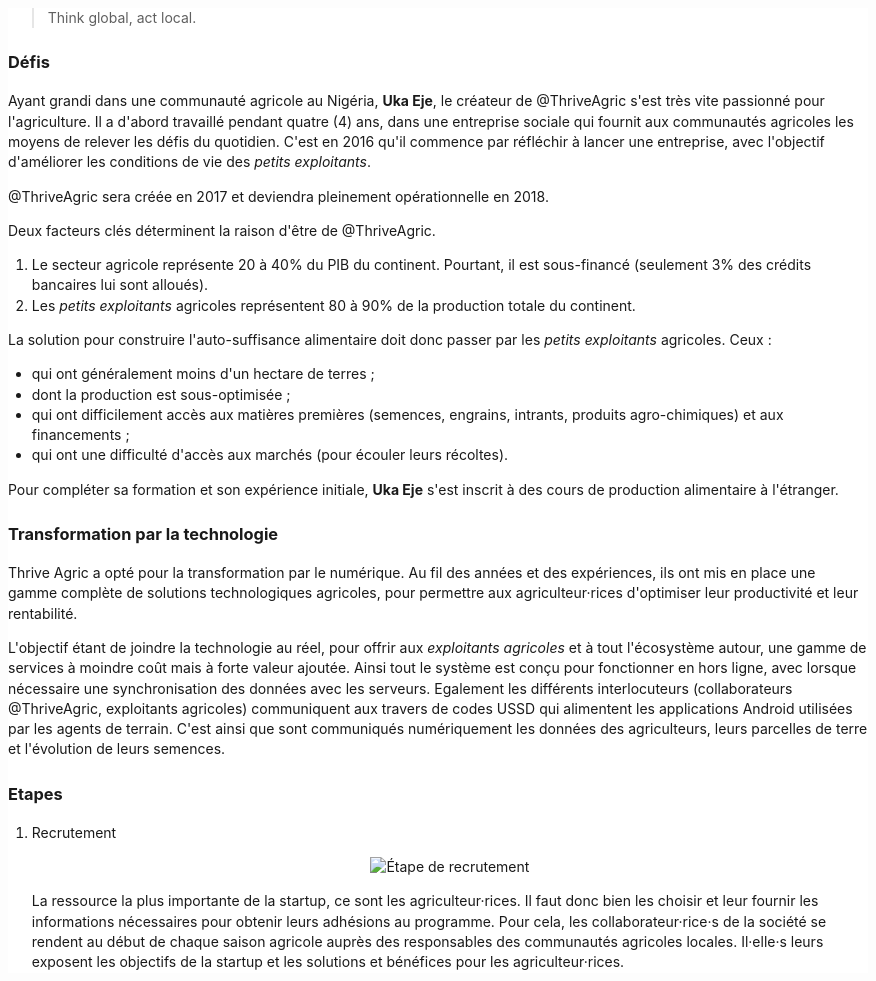 > Think global, act local.

### Défis

Ayant grandi dans une communauté agricole au Nigéria, **Uka Eje**, le créateur de @ThriveAgric s'est très vite passionné  pour l'agriculture. Il a d'abord travaillé pendant quatre (4) ans, dans une entreprise sociale qui fournit aux communautés agricoles les moyens de relever les défis du quotidien. C'est en 2016 qu'il commence par réfléchir à lancer une entreprise, avec l'objectif d'améliorer les conditions de vie des *petits exploitants*.

@ThriveAgric sera créée en 2017 et deviendra pleinement opérationnelle en 2018.

Deux facteurs clés déterminent la raison d'être de @ThriveAgric.

1. Le secteur agricole représente 20 à 40% du PIB du continent. Pourtant, il est sous-financé (seulement 3% des crédits bancaires lui sont alloués).
2. Les *petits exploitants* agricoles représentent 80 à 90% de la production totale du continent.

La solution pour construire l'auto-suffisance alimentaire doit donc passer par les *petits exploitants* agricoles. Ceux :

- qui ont généralement moins d'un hectare de terres ;
- dont la production est sous-optimisée ;
- qui ont difficilement accès aux matières premières (semences, engrains, intrants, produits agro-chimiques) et aux financements ;
- qui ont une difficulté d'accès aux marchés (pour écouler leurs récoltes).

Pour compléter sa formation et son expérience initiale, **Uka Eje** s'est inscrit à des cours de production alimentaire à l'étranger.

### Transformation par la technologie

Thrive Agric a opté pour la transformation par le numérique. Au fil des années et des expériences, ils ont mis en place une gamme complète de solutions technologiques agricoles, pour permettre aux agriculteur·rices d'optimiser leur productivité et leur rentabilité.

L'objectif étant de joindre la technologie au réel, pour offrir aux *exploitants agricoles* et à tout l'écosystème autour, une gamme de services à moindre coût mais à forte valeur ajoutée. Ainsi tout le système est conçu pour fonctionner en hors ligne, avec lorsque nécessaire une synchronisation des données avec les serveurs. Egalement les différents interlocuteurs (collaborateurs @ThriveAgric, exploitants agricoles) communiquent aux travers de codes USSD qui alimentent les applications Android utilisées par les agents de terrain. C'est ainsi que sont communiqués numériquement les données des agriculteurs, leurs parcelles de terre et l'évolution de leurs semences.

### Etapes

1. Recrutement

   <p align="center">
    <img src="https://newsletter.theresilient.dev/assets/images/posts/avril23/m-onboarding.webp" alt="Étape de recrutement"/>
    </p>

   La ressource la plus importante de la startup, ce sont les agriculteur·rices. Il faut donc bien les choisir et leur fournir les informations nécessaires pour obtenir leurs adhésions au programme. Pour cela, les collaborateur·rice·s de la société se rendent au début de chaque saison agricole auprès des responsables des communautés agricoles locales. Il·elle·s leurs exposent les objectifs de la startup et les solutions et bénéfices pour les agriculteur·rices.
